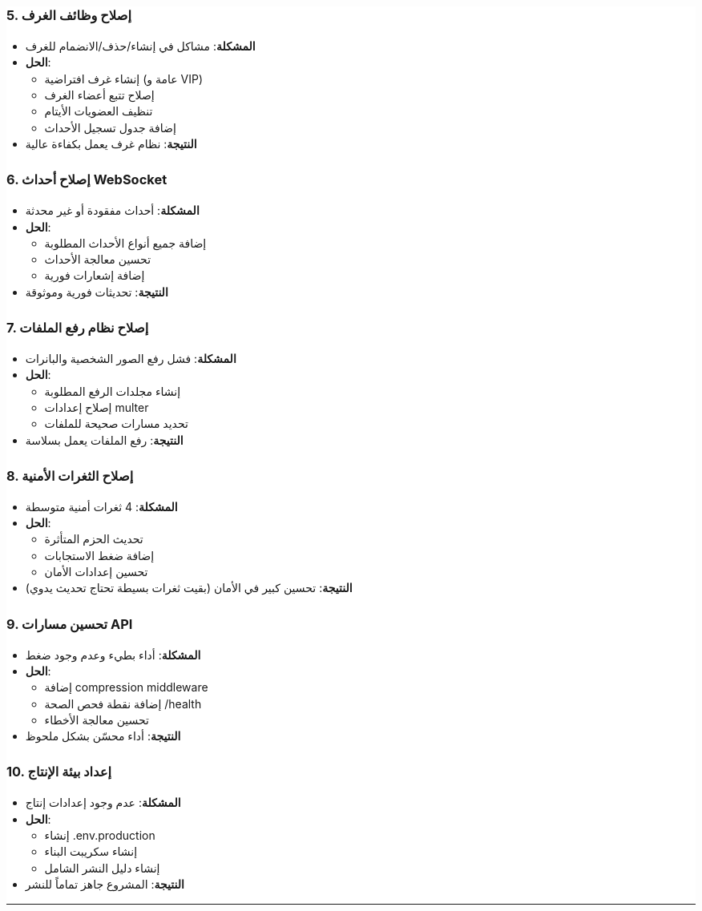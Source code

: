 ### 5. إصلاح وظائف الغرف
- **المشكلة**: مشاكل في إنشاء/حذف/الانضمام للغرف
- **الحل**:
  - إنشاء غرف افتراضية (عامة و VIP)
  - إصلاح تتبع أعضاء الغرف
  - تنظيف العضويات الأيتام
  - إضافة جدول تسجيل الأحداث
- **النتيجة**: نظام غرف يعمل بكفاءة عالية

### 6. إصلاح أحداث WebSocket
- **المشكلة**: أحداث مفقودة أو غير محدثة
- **الحل**:
  - إضافة جميع أنواع الأحداث المطلوبة
  - تحسين معالجة الأحداث
  - إضافة إشعارات فورية
- **النتيجة**: تحديثات فورية وموثوقة

### 7. إصلاح نظام رفع الملفات
- **المشكلة**: فشل رفع الصور الشخصية والبانرات
- **الحل**:
  - إنشاء مجلدات الرفع المطلوبة
  - إصلاح إعدادات multer
  - تحديد مسارات صحيحة للملفات
- **النتيجة**: رفع الملفات يعمل بسلاسة

### 8. إصلاح الثغرات الأمنية
- **المشكلة**: 4 ثغرات أمنية متوسطة
- **الحل**:
  - تحديث الحزم المتأثرة
  - إضافة ضغط الاستجابات
  - تحسين إعدادات الأمان
- **النتيجة**: تحسين كبير في الأمان (بقيت ثغرات بسيطة تحتاج تحديث يدوي)

### 9. تحسين مسارات API
- **المشكلة**: أداء بطيء وعدم وجود ضغط
- **الحل**:
  - إضافة compression middleware
  - إضافة نقطة فحص الصحة /health
  - تحسين معالجة الأخطاء
- **النتيجة**: أداء محسّن بشكل ملحوظ

### 10. إعداد بيئة الإنتاج
- **المشكلة**: عدم وجود إعدادات إنتاج
- **الحل**:
  - إنشاء .env.production
  - إنشاء سكريبت البناء
  - إنشاء دليل النشر الشامل
- **النتيجة**: المشروع جاهز تماماً للنشر

---
